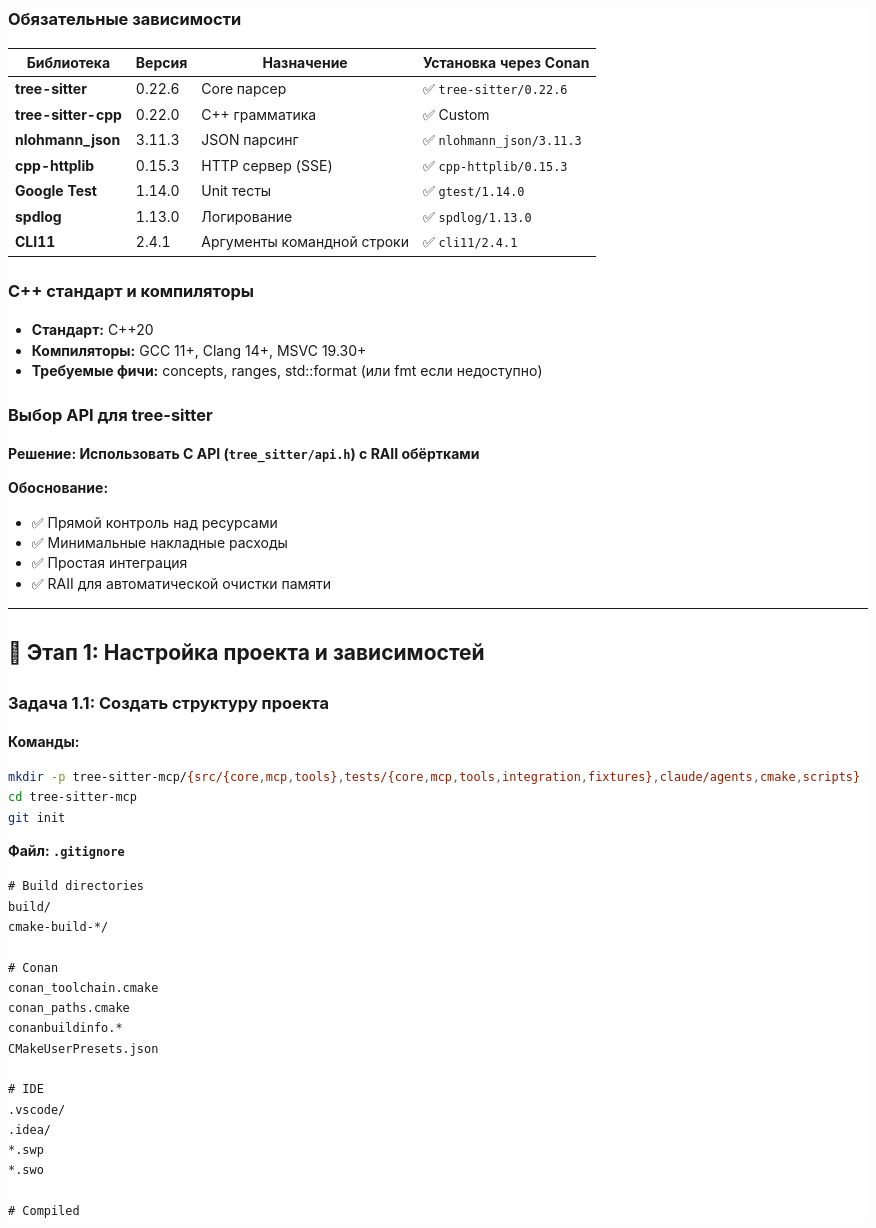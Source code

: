 ### Обязательные зависимости

| Библиотека | Версия | Назначение | Установка через Conan |
|------------|--------|------------|----------------------|
| **tree-sitter** | 0.22.6 | Core парсер | ✅ `tree-sitter/0.22.6` |
| **tree-sitter-cpp** | 0.22.0 | C++ грамматика | ✅ Custom |
| **nlohmann_json** | 3.11.3 | JSON парсинг | ✅ `nlohmann_json/3.11.3` |
| **cpp-httplib** | 0.15.3 | HTTP сервер (SSE) | ✅ `cpp-httplib/0.15.3` |
| **Google Test** | 1.14.0 | Unit тесты | ✅ `gtest/1.14.0` |
| **spdlog** | 1.13.0 | Логирование | ✅ `spdlog/1.13.0` |
| **CLI11** | 2.4.1 | Аргументы командной строки | ✅ `cli11/2.4.1` |

### C++ стандарт и компиляторы
- **Стандарт:** C++20
- **Компиляторы:** GCC 11+, Clang 14+, MSVC 19.30+
- **Требуемые фичи:** concepts, ranges, std::format (или fmt если недоступно)

### Выбор API для tree-sitter
**Решение: Использовать C API (`tree_sitter/api.h`) с RAII обёртками**

**Обоснование:**
- ✅ Прямой контроль над ресурсами
- ✅ Минимальные накладные расходы
- ✅ Простая интеграция
- ✅ RAII для автоматической очистки памяти

---

## 📝 Этап 1: Настройка проекта и зависимостей

### Задача 1.1: Создать структуру проекта

**Команды:**
```bash
mkdir -p tree-sitter-mcp/{src/{core,mcp,tools},tests/{core,mcp,tools,integration,fixtures},claude/agents,cmake,scripts}
cd tree-sitter-mcp
git init
```

**Файл: `.gitignore`**
```gitignore
# Build directories
build/
cmake-build-*/

# Conan
conan_toolchain.cmake
conan_paths.cmake
conanbuildinfo.*
CMakeUserPresets.json

# IDE
.vscode/
.idea/
*.swp
*.swo

# Compiled
```